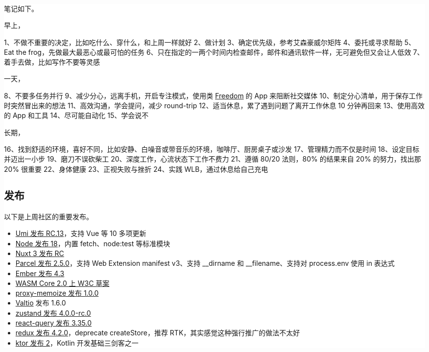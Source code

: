 笔记如下。

早上，

1、不做不重要的决定，比如吃什么、穿什么，和上周一样就好
2、做计划
3、确定优先级，参考艾森豪威尔矩阵
4、委托或寻求帮助
5、Eat the frog，先做最大最恶心或最可怕的任务
6、只在指定的一两个时间内检查邮件，邮件和通讯软件一样，无可避免但又会让人低效
7、着手去做，比如写作不要等灵感

一天，

8、不要多任务并行
9、减少分心，远离手机，开启专注模式，使用类 [Freedom](https://apps.apple.com/us/app/freedom-block-distractions/id1269788228) 的 App 来阻断社交媒体
10、制定分心清单，用于保存工作时突然冒出来的想法
11、高效沟通，学会提问，减少 round-trip
12、适当休息，累了遇到问题了离开工作休息 10 分钟再回来
13、使用高效的 App 和工具
14、尽可能自动化
15、学会说不

长期，

16、找到舒适的环境，喜好不同，比如安静、白噪音或带音乐的环境，咖啡厅、厨房桌子或沙发
17、管理精力而不仅是时间
18、设定目标并迈出一小步
19、磨刀不误砍柴工
20、深度工作，心流状态下工作不费力
21、遵循 80/20 法则，80% 的结果来自 20% 的努力，找出那 20% 很重要
22、身体健康
23、正视失败与挫折
24、实践 WLB，通过休息给自己充电

## 发布

以下是上周社区的重要发布。

- [Umi 发布 RC.13](https://github.com/umijs/umi-next/releases/tag/v4.0.0-rc.13)，支持 Vue 等 10 多项更新
- [Node 发布 18](https://nodejs.org/en/blog/release/v18.0.0/)，内置 fetch、node:test 等标准模块
- [Nuxt 3 发布 RC](https://nuxtjs.org/announcements/nuxt3-rc)
- [Parcel 发布 2.5.0](https://github.com/parcel-bundler/parcel/releases/tag/v2.5.0)，支持 Web Extension manifest v3、支持 __dirname 和 __filename、支持对 process.env 使用 in 表达式
- [Ember 发布 4.3](https://blog.emberjs.com/ember-released-4-3/)
- [WASM Core 2.0 上 W3C 草案](https://www.w3.org/TR/wasm-core-2/)
- [proxy-memoize 发布 1.0.0](https://github.com/dai-shi/proxy-memoize/blob/main/CHANGELOG.md#100---2022-04-13)
- [Valtio](https://github.com/pmndrs/valtio/releases/tag/v1.6.0) 发布 1.6.0
- [zustand 发布 4.0.0-rc.0](https://github.com/pmndrs/zustand/releases/tag/v4.0.0-rc.0)
- [react-query 发布 3.35.0](https://github.com/tannerlinsley/react-query/releases/tag/v3.35.0)
- [redux 发布 4.2.0](https://github.com/reduxjs/redux/releases/tag/v4.2.0)，deprecate createStore，推荐 RTK，其实感觉这种强行推广的做法不太好
- [ktor 发布 2](https://blog.jetbrains.com/ktor/2022/04/11/ktor-2-0-released/)，Kotlin 开发基础三剑客之一
